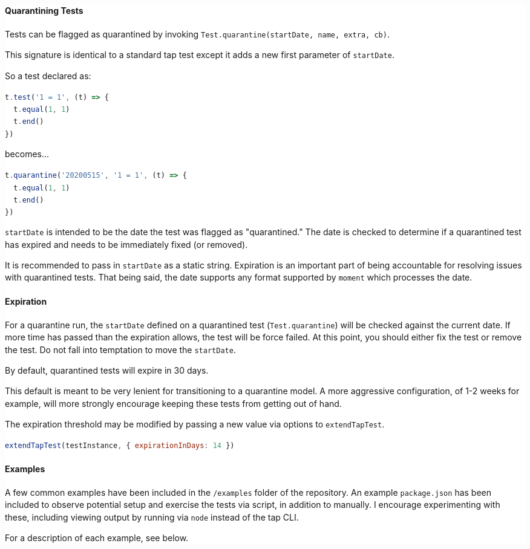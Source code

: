 #### Quarantining Tests

Tests can be flagged as quarantined by invoking `Test.quarantine(startDate, name, extra, cb)`.

This signature is identical to a standard tap test except it adds a new first parameter of `startDate`.

So a test declared as:

```js
t.test('1 = 1', (t) => {
  t.equal(1, 1)
  t.end()
})
```

becomes...

```js
t.quarantine('20200515', '1 = 1', (t) => {
  t.equal(1, 1)
  t.end()
})
```

`startDate` is intended to be the date the test was flagged as "quarantined." The date is checked to determine if a quarantined test has expired and needs to be immediately fixed (or removed).

It is recommended to pass in `startDate` as a static string. Expiration is an important part of being accountable for resolving issues with quarantined tests. That being said, the date supports any format supported by `moment` which processes the date.

#### Expiration

For a quarantine run, the `startDate` defined on a quarantined test (`Test.quarantine`) will be checked against the current date. If more time has passed than the expiration allows, the test will be force failed. At this point, you should either fix the test or remove the test. Do not fall into temptation to move the `startDate`.

By default, quarantined tests will expire in 30 days.

This default is meant to be very lenient for transitioning to a quarantine model. A more aggressive configuration, of 1-2 weeks for example, will more strongly encourage keeping these tests from getting out of hand.

The expiration threshold may be modified by passing a new value via options to `extendTapTest`.

```js
extendTapTest(testInstance, { expirationInDays: 14 })
```

#### Examples

A few common examples have been included in the `/examples` folder of the repository. An example `package.json` has been included to observe potential setup and exercise the tests via script, in addition to manually. I encourage experimenting with these, including viewing output by running via `node` instead of the tap CLI.

For a description of each example, see below.

